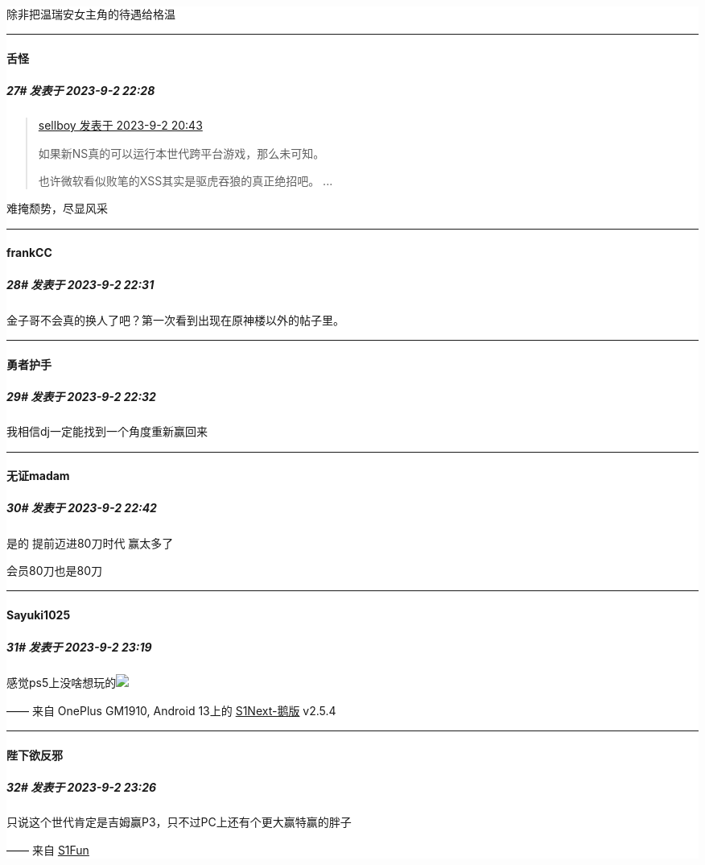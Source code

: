 除非把温瑞安女主角的待遇给格温

*****

####  舌怪  
##### 27#       发表于 2023-9-2 22:28

<blockquote><a href="httphttps://bbs.saraba1st.com/2b/forum.php?mod=redirect&amp;goto=findpost&amp;pid=62270538&amp;ptid=2151084" target="_blank">sellboy 发表于 2023-9-2 20:43</a>

如果新NS真的可以运行本世代跨平台游戏，那么未可知。

也许微软看似败笔的XSS其实是驱虎吞狼的真正绝招吧。 ...</blockquote>
难掩颓势，尽显风采

*****

####  frankCC  
##### 28#       发表于 2023-9-2 22:31

金子哥不会真的换人了吧？第一次看到出现在原神楼以外的帖子里。

*****

####  勇者护手  
##### 29#       发表于 2023-9-2 22:32

我相信dj一定能找到一个角度重新赢回来

*****

####  无证madam  
##### 30#       发表于 2023-9-2 22:42

是的 提前迈进80刀时代 赢太多了

会员80刀也是80刀


*****

####  Sayuki1025  
##### 31#       发表于 2023-9-2 23:19

感觉ps5上没啥想玩的<img src="https://static.saraba1st.com/image/smiley/face2017/069.png" referrerpolicy="no-referrer">

—— 来自 OnePlus GM1910, Android 13上的 [S1Next-鹅版](https://github.com/ykrank/S1-Next/releases) v2.5.4

*****

####  陛下欲反邪  
##### 32#       发表于 2023-9-2 23:26

只说这个世代肯定是吉姆赢P3，只不过PC上还有个更大赢特赢的胖子

—— 来自 [S1Fun](https://s1fun.koalcat.com)
